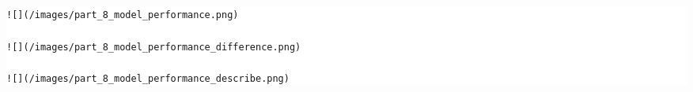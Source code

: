     ![](/images/part_8_model_performance.png)

    ![](/images/part_8_model_performance_difference.png)

    ![](/images/part_8_model_performance_describe.png)